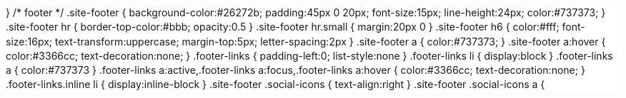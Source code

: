   }
  /* footer  */
  .site-footer
{
  background-color:#26272b;
  padding:45px 0 20px;
  font-size:15px;
  line-height:24px;
  color:#737373;
}
.site-footer hr
{
  border-top-color:#bbb;
  opacity:0.5
}
.site-footer hr.small
{
  margin:20px 0
}
.site-footer h6
{
  color:#fff;
  font-size:16px;
  text-transform:uppercase;
  margin-top:5px;
  letter-spacing:2px
}
.site-footer a
{
  color:#737373;
}
.site-footer a:hover
{
  color:#3366cc;
  text-decoration:none;
}
.footer-links
{
  padding-left:0;
  list-style:none
}
.footer-links li
{
  display:block
}
.footer-links a
{
  color:#737373
}
.footer-links a:active,.footer-links a:focus,.footer-links a:hover
{
  color:#3366cc;
  text-decoration:none;
}
.footer-links.inline li
{
  display:inline-block
}
.site-footer .social-icons
{
  text-align:right
}
.site-footer .social-icons a
{